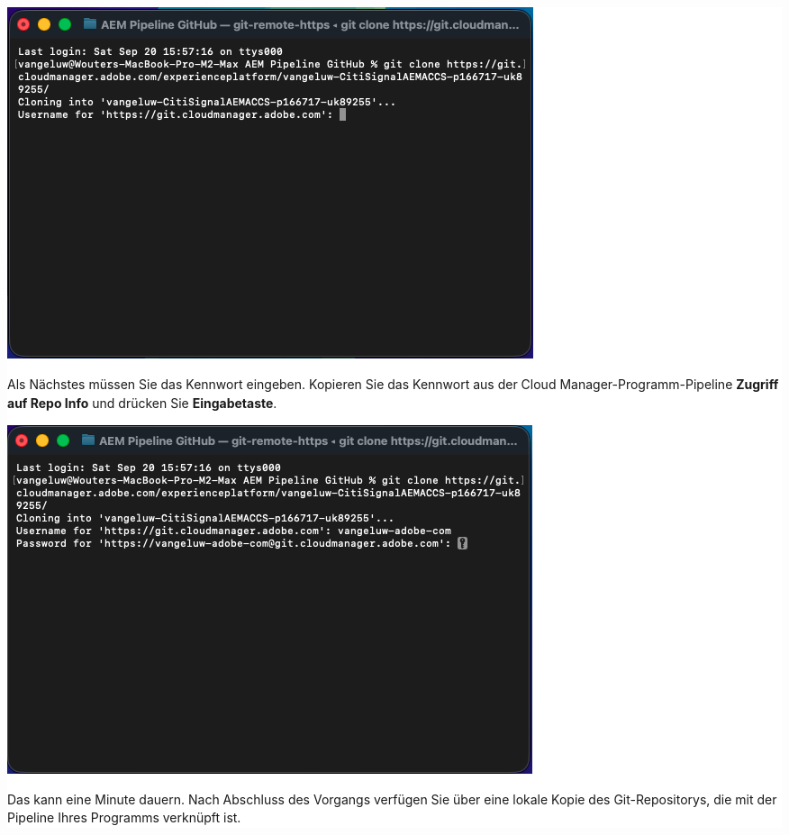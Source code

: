 ![ACCS+AEM Assets](./images/accsaemassets10.png)

Als Nächstes müssen Sie das Kennwort eingeben. Kopieren Sie das Kennwort aus der Cloud Manager-Programm-Pipeline **Zugriff auf Repo Info** und drücken Sie **Eingabetaste**.

![ACCS+AEM Assets](./images/accsaemassets11.png)

Das kann eine Minute dauern. Nach Abschluss des Vorgangs verfügen Sie über eine lokale Kopie des Git-Repositorys, die mit der Pipeline Ihres Programms verknüpft ist.
